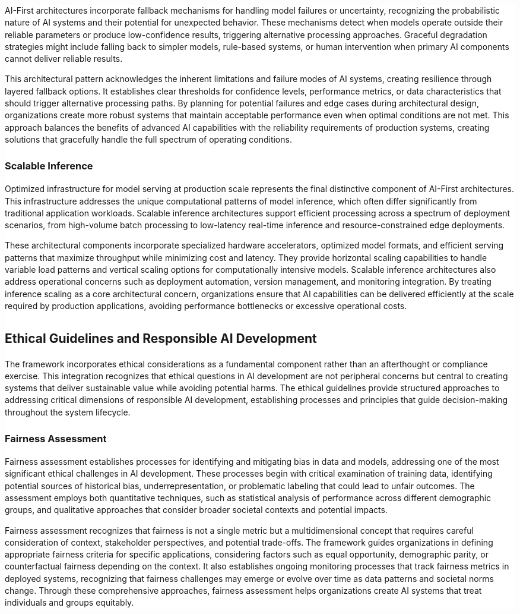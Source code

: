 AI-First architectures incorporate fallback mechanisms for handling model failures or uncertainty, recognizing the probabilistic nature of AI systems and their potential for unexpected behavior. These mechanisms detect when models operate outside their reliable parameters or produce low-confidence results, triggering alternative processing approaches. Graceful degradation strategies might include falling back to simpler models, rule-based systems, or human intervention when primary AI components cannot deliver reliable results.

This architectural pattern acknowledges the inherent limitations and failure modes of AI systems, creating resilience through layered fallback options. It establishes clear thresholds for confidence levels, performance metrics, or data characteristics that should trigger alternative processing paths. By planning for potential failures and edge cases during architectural design, organizations create more robust systems that maintain acceptable performance even when optimal conditions are not met. This approach balances the benefits of advanced AI capabilities with the reliability requirements of production systems, creating solutions that gracefully handle the full spectrum of operating conditions.

### Scalable Inference

Optimized infrastructure for model serving at production scale represents the final distinctive component of AI-First architectures. This infrastructure addresses the unique computational patterns of model inference, which often differ significantly from traditional application workloads. Scalable inference architectures support efficient processing across a spectrum of deployment scenarios, from high-volume batch processing to low-latency real-time inference and resource-constrained edge deployments.

These architectural components incorporate specialized hardware accelerators, optimized model formats, and efficient serving patterns that maximize throughput while minimizing cost and latency. They provide horizontal scaling capabilities to handle variable load patterns and vertical scaling options for computationally intensive models. Scalable inference architectures also address operational concerns such as deployment automation, version management, and monitoring integration. By treating inference scaling as a core architectural concern, organizations ensure that AI capabilities can be delivered efficiently at the scale required by production applications, avoiding performance bottlenecks or excessive operational costs.

## Ethical Guidelines and Responsible AI Development

The framework incorporates ethical considerations as a fundamental component rather than an afterthought or compliance exercise. This integration recognizes that ethical questions in AI development are not peripheral concerns but central to creating systems that deliver sustainable value while avoiding potential harms. The ethical guidelines provide structured approaches to addressing critical dimensions of responsible AI development, establishing processes and principles that guide decision-making throughout the system lifecycle.

### Fairness Assessment

Fairness assessment establishes processes for identifying and mitigating bias in data and models, addressing one of the most significant ethical challenges in AI development. These processes begin with critical examination of training data, identifying potential sources of historical bias, underrepresentation, or problematic labeling that could lead to unfair outcomes. The assessment employs both quantitative techniques, such as statistical analysis of performance across different demographic groups, and qualitative approaches that consider broader societal contexts and potential impacts.

Fairness assessment recognizes that fairness is not a single metric but a multidimensional concept that requires careful consideration of context, stakeholder perspectives, and potential trade-offs. The framework guides organizations in defining appropriate fairness criteria for specific applications, considering factors such as equal opportunity, demographic parity, or counterfactual fairness depending on the context. It also establishes ongoing monitoring processes that track fairness metrics in deployed systems, recognizing that fairness challenges may emerge or evolve over time as data patterns and societal norms change. Through these comprehensive approaches, fairness assessment helps organizations create AI systems that treat individuals and groups equitably.
